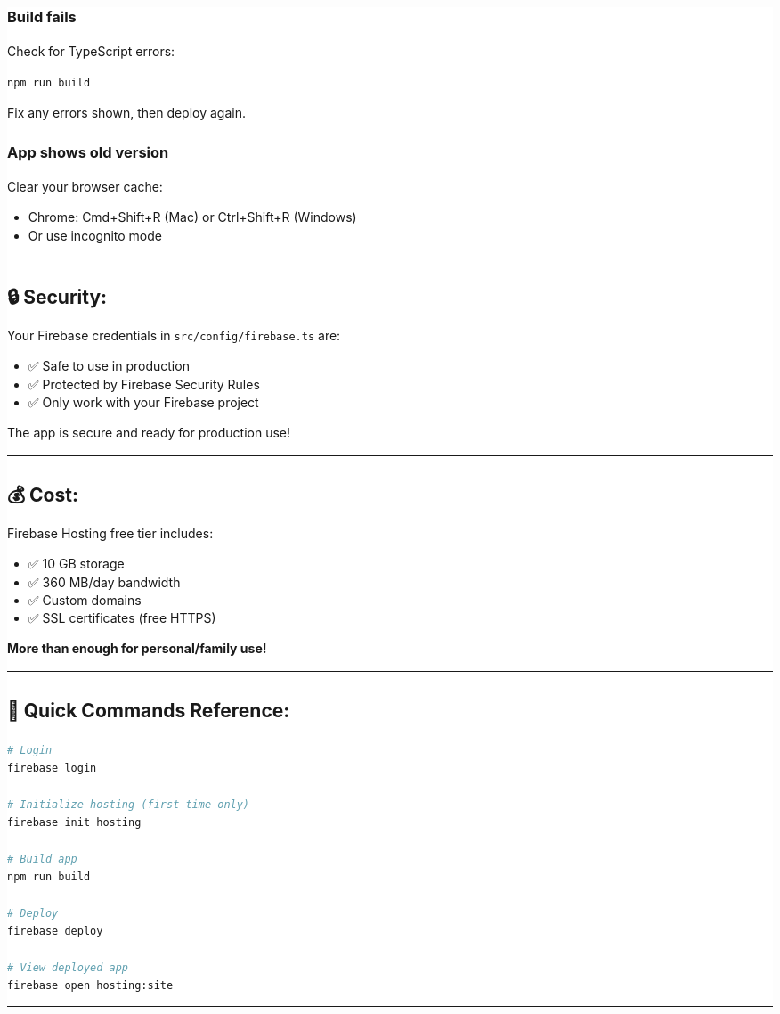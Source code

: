 ### **Build fails**
Check for TypeScript errors:
```bash
npm run build
```
Fix any errors shown, then deploy again.

### **App shows old version**
Clear your browser cache:
- Chrome: Cmd+Shift+R (Mac) or Ctrl+Shift+R (Windows)
- Or use incognito mode

---

## 🔒 **Security:**

Your Firebase credentials in `src/config/firebase.ts` are:
- ✅ Safe to use in production
- ✅ Protected by Firebase Security Rules
- ✅ Only work with your Firebase project

The app is secure and ready for production use!

---

## 💰 **Cost:**

Firebase Hosting free tier includes:
- ✅ 10 GB storage
- ✅ 360 MB/day bandwidth
- ✅ Custom domains
- ✅ SSL certificates (free HTTPS)

**More than enough for personal/family use!**

---

## 🎯 **Quick Commands Reference:**

```bash
# Login
firebase login

# Initialize hosting (first time only)
firebase init hosting

# Build app
npm run build

# Deploy
firebase deploy

# View deployed app
firebase open hosting:site
```

---